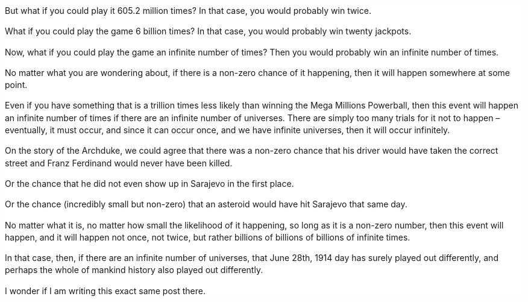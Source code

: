 But what if you could play it 605.2 million times? In that case, you would probably win twice.

What if you could play the game 6 billion times? In that case, you would probably win twenty jackpots.

Now, what if you could play the game an infinite number of times? Then you would probably win an infinite number of times.

No matter what you are wondering about, if there is a non-zero chance of it happening, then it will happen somewhere at some point.

Even if you have something that is a trillion times less likely than winning the Mega Millions Powerball, then this event will happen an infinite number of times if there are an infinite number of universes. There are simply too many trials for it not to happen – eventually, it must occur, and since it can occur once, and we have infinite universes, then it will occur infinitely.

On the story of the Archduke, we could agree that there was a non-zero chance that his driver would have taken the correct street and Franz Ferdinand would never have been killed.

Or the chance that he did not even show up in Sarajevo in the first place.

Or the chance (incredibly small but non-zero) that an asteroid would have hit Sarajevo that same day.

No matter what it is, no matter how small the likelihood of it happening, so long as it is a non-zero number, then this event will happen, and it will happen not once, not twice, but rather billions of billions of billions of infinite times.

In that case, then, if there are an infinite number of universes, that June 28th, 1914 day has surely played out differently, and perhaps the whole of mankind history also played out differently.

I wonder if I am writing this exact same post there.


